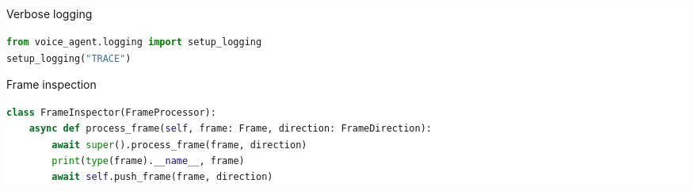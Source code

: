 Verbose logging
```python
from voice_agent.logging import setup_logging
setup_logging("TRACE")
```

Frame inspection
```python
class FrameInspector(FrameProcessor):
    async def process_frame(self, frame: Frame, direction: FrameDirection):
        await super().process_frame(frame, direction)
        print(type(frame).__name__, frame)
        await self.push_frame(frame, direction)
```

